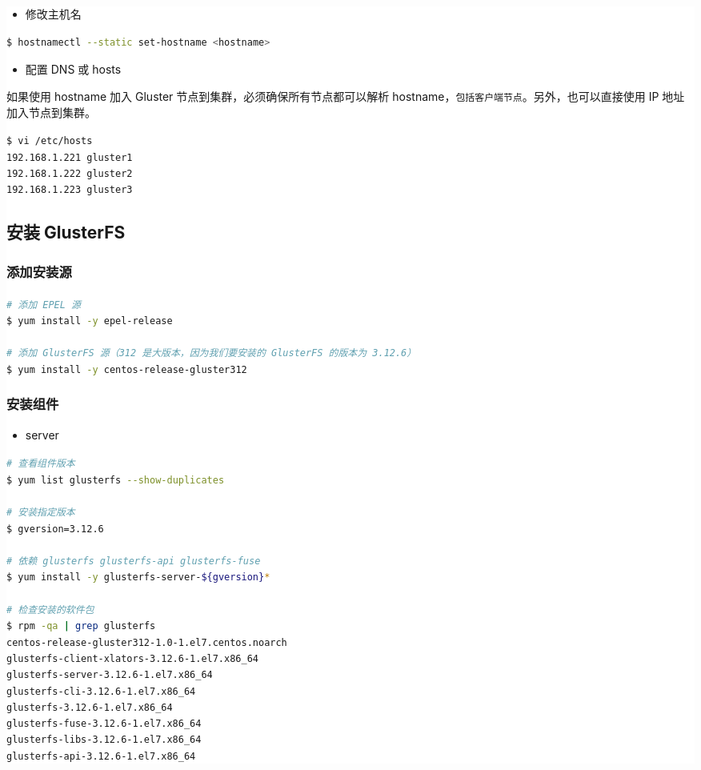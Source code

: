 * 修改主机名

```bash
$ hostnamectl --static set-hostname <hostname>
```

* 配置 DNS 或 hosts

如果使用 hostname 加入 Gluster 节点到集群，必须确保所有节点都可以解析 hostname，`包括客户端节点`。另外，也可以直接使用 IP 地址加入节点到集群。

```bash
$ vi /etc/hosts
192.168.1.221 gluster1
192.168.1.222 gluster2
192.168.1.223 gluster3
```


## 安装 GlusterFS

### 添加安装源

```bash
# 添加 EPEL 源
$ yum install -y epel-release

# 添加 GlusterFS 源（312 是大版本，因为我们要安装的 GlusterFS 的版本为 3.12.6）
$ yum install -y centos-release-gluster312
```

### 安装组件

* server

```bash
# 查看组件版本
$ yum list glusterfs --show-duplicates

# 安装指定版本
$ gversion=3.12.6

# 依赖 glusterfs glusterfs-api glusterfs-fuse
$ yum install -y glusterfs-server-${gversion}*

# 检查安装的软件包
$ rpm -qa | grep glusterfs
centos-release-gluster312-1.0-1.el7.centos.noarch
glusterfs-client-xlators-3.12.6-1.el7.x86_64
glusterfs-server-3.12.6-1.el7.x86_64
glusterfs-cli-3.12.6-1.el7.x86_64
glusterfs-3.12.6-1.el7.x86_64
glusterfs-fuse-3.12.6-1.el7.x86_64
glusterfs-libs-3.12.6-1.el7.x86_64
glusterfs-api-3.12.6-1.el7.x86_64
```
